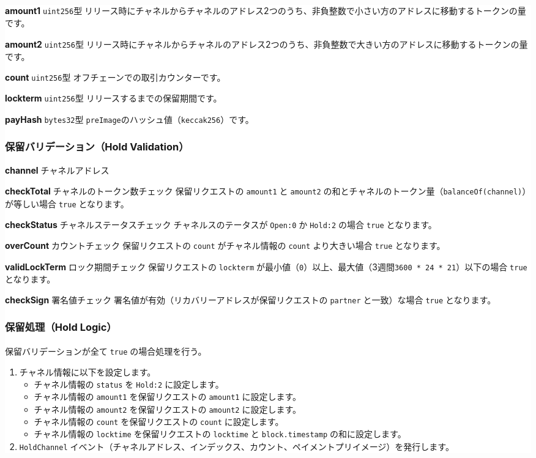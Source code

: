 **amount1**
`uint256`型
リリース時にチャネルからチャネルのアドレス2つのうち、非負整数で小さい方のアドレスに移動するトークンの量です。

**amount2**
`uint256`型
リリース時にチャネルからチャネルのアドレス2つのうち、非負整数で大きい方のアドレスに移動するトークンの量です。

**count**
`uint256`型
オフチェーンでの取引カウンターです。

**lockterm**
`uint256`型
リリースするまでの保留期間です。

**payHash**
`bytes32`型
`preImage`のハッシュ値（`keccak256`）です。

### 保留バリデーション（Hold Validation）

**channel**
チャネルアドレス

**checkTotal**
チャネルのトークン数チェック
保留リクエストの `amount1` と `amount2` の和とチャネルのトークン量（`balanceOf(channel)`）が等しい場合 `true` となります。

**checkStatus**
チャネルステータスチェック
チャネルスのテータスが `Open:0` か `Hold:2` の場合 `true` となります。

**overCount**
カウントチェック
保留リクエストの `count` がチャネル情報の `count` より大きい場合 `true` となります。

**validLockTerm**
ロック期間チェック
保留リクエストの `lockterm` が最小値（`0`）以上、最大値（3週間`3600 * 24 * 21`）以下の場合 `true` となります。

**checkSign**
署名値チェック
署名値が有効（リカバリーアドレスが保留リクエストの `partner` と一致）な場合 `true` となります。

### 保留処理（Hold Logic）

保留バリデーションが全て `true` の場合処理を行う。

1. チャネル情報に以下を設定します。
    - チャネル情報の `status` を `Hold:2` に設定します。
    - チャネル情報の `amount1` を保留リクエストの `amount1` に設定します。
    - チャネル情報の `amount2` を保留リクエストの `amount2` に設定します。
    - チャネル情報の `count` を保留リクエストの `count` に設定します。
    - チャネル情報の `locktime` を保留リクエストの `locktime` と `block.timestamp` の和に設定します。
1. `HoldChannel` イベント（チャネルアドレス、インデックス、カウント、ペイメントプリイメージ）を発行します。
